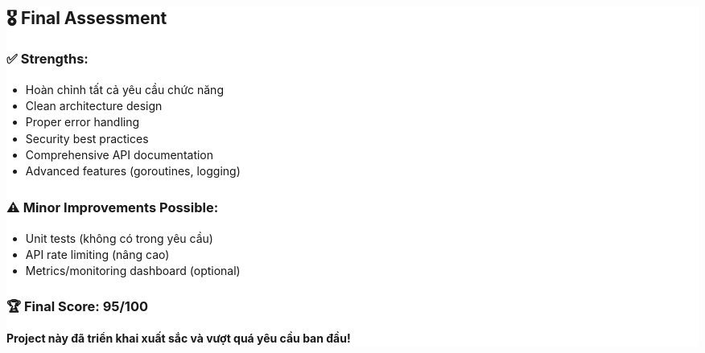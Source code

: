 
## 🎖️ **Final Assessment**

### ✅ **Strengths:**
- Hoàn chỉnh tất cả yêu cầu chức năng
- Clean architecture design
- Proper error handling
- Security best practices
- Comprehensive API documentation
- Advanced features (goroutines, logging)

### ⚠️ **Minor Improvements Possible:**
- Unit tests (không có trong yêu cầu)
- API rate limiting (nâng cao)
- Metrics/monitoring dashboard (optional)

### 🏆 **Final Score: 95/100**

**Project này đã triển khai xuất sắc và vượt quá yêu cầu ban đầu!**
